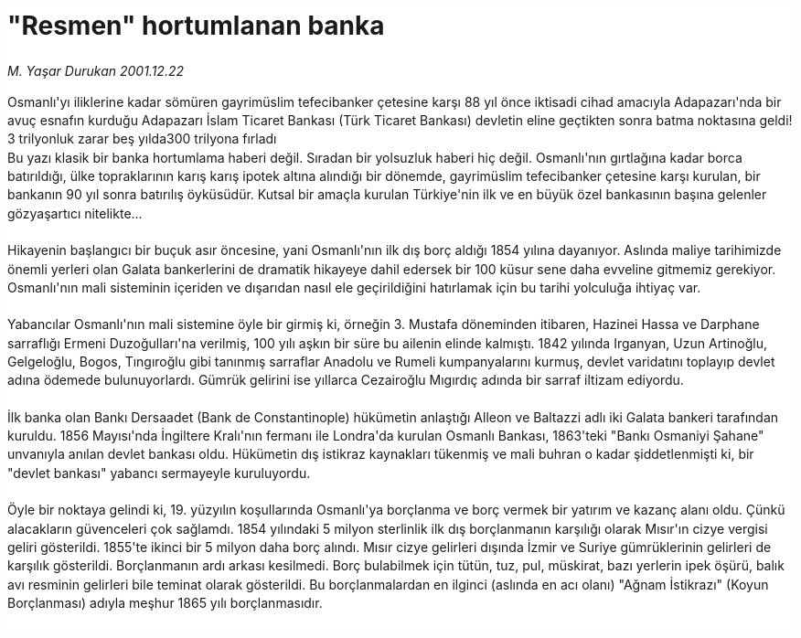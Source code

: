 # "Resmen" hortumlanan banka

*M. Yaşar Durukan 2001.12.22*

<div class="news-detail-text-todays">
 <div>
 </div>
 <div>
 </div>
 <div id="newsSpot">
  <font class="detail-spot">
   Osmanlı'yı iliklerine kadar sömüren gayrimüslim tefecibanker çetesine karşı 88 yıl önce iktisadi cihad 
amacıyla Adapazarı'nda bir avuç esnafın kurduğu Adapazarı İslam Ticaret Bankası (Türk Ticaret Bankası) devletin eline geçtikten sonra batma noktasına geldi! 3 trilyonluk zarar beş yılda300 trilyona fırladı
  </font>
 </div>
 <div id="newsText">
  <font class="detail-text">
   Bu yazı klasik bir banka hortumlama haberi değil. Sıradan bir yolsuzluk haberi hiç değil. Osmanlı'nın gırtlağına kadar borca batırıldığı, ülke topraklarının karış karış ipotek altına alındığı bir dönemde, gayrimüslim tefecibanker çetesine karşı kurulan, bir bankanın 90 yıl sonra batırılış öyküsüdür. Kutsal bir amaçla kurulan Türkiye'nin ilk ve en büyük özel bankasının başına gelenler gözyaşartıcı nitelikte...
   <br/>
   <br/>
   Hikayenin başlangıcı bir buçuk asır öncesine, yani Osmanlı'nın ilk dış borç aldığı 1854 yılına dayanıyor. Aslında maliye tarihimizde önemli yerleri olan Galata bankerlerini de dramatik hikayeye dahil edersek bir 100 küsur sene daha evveline gitmemiz gerekiyor. Osmanlı'nın mali sisteminin içeriden ve dışarıdan nasıl ele geçirildiğini hatırlamak için bu tarihi yolculuğa ihtiyaç var.
   <br/>
   <br/>
   Yabancılar Osmanlı'nın mali sistemine öyle bir girmiş ki, örneğin 3. Mustafa döneminden itibaren, Hazinei Hassa ve Darphane sarraflığı Ermeni Duzoğulları'na verilmiş, 100 yılı aşkın bir süre bu ailenin elinde kalmıştı. 1842 yılında Irganyan, Uzun Artinoğlu, Gelgeloğlu, Bogos, Tıngıroğlu gibi tanınmış sarraflar Anadolu ve Rumeli kumpanyalarını kurmuş, devlet varidatını toplayıp devlet adına ödemede bulunuyorlardı. Gümrük gelirini ise yıllarca Cezairoğlu Mıgırdıç adında bir sarraf iltizam ediyordu.
   <br/>
   <br/>
   İlk banka olan Bankı Dersaadet (Bank de Constantinople) hükümetin anlaştığı Alleon ve Baltazzi adlı iki Galata bankeri tarafından kuruldu. 1856 Mayısı'nda İngiltere Kralı'nın fermanı ile Londra'da kurulan Osmanlı Bankası, 1863'teki "Bankı Osmaniyi Şahane" unvanıyla anılan devlet bankası oldu. Hükümetin dış istikraz kaynakları tükenmiş ve mali buhran o kadar şiddetlenmişti ki, bir "devlet bankası" yabancı sermayeyle kuruluyordu.
   <br/>
   <br/>
   Öyle bir noktaya gelindi ki, 19. yüzyılın koşullarında Osmanlı'ya borçlanma ve borç vermek bir yatırım ve kazanç alanı oldu. Çünkü alacakların güvenceleri çok sağlamdı. 1854 yılındaki 5 milyon sterlinlik ilk dış borçlanmanın karşılığı olarak Mısır'ın cizye vergisi geliri gösterildi. 1855'te ikinci bir 5 milyon daha borç alındı. Mısır cizye gelirleri dışında İzmir ve Suriye gümrüklerinin gelirleri de karşılık gösterildi. Borçlanmanın ardı arkası kesilmedi. Borç bulabilmek için tütün, tuz, pul, müskirat, bazı yerlerin ipek öşürü, balık avı resminin gelirleri bile teminat olarak gösterildi. Bu borçlanmalardan en ilginci (aslında en acı olanı) "Ağnam İstikrazı" (Koyun Borçlanması) adıyla meşhur 1865 yılı borçlanmasıdır.
   <br/>
   <br/>
